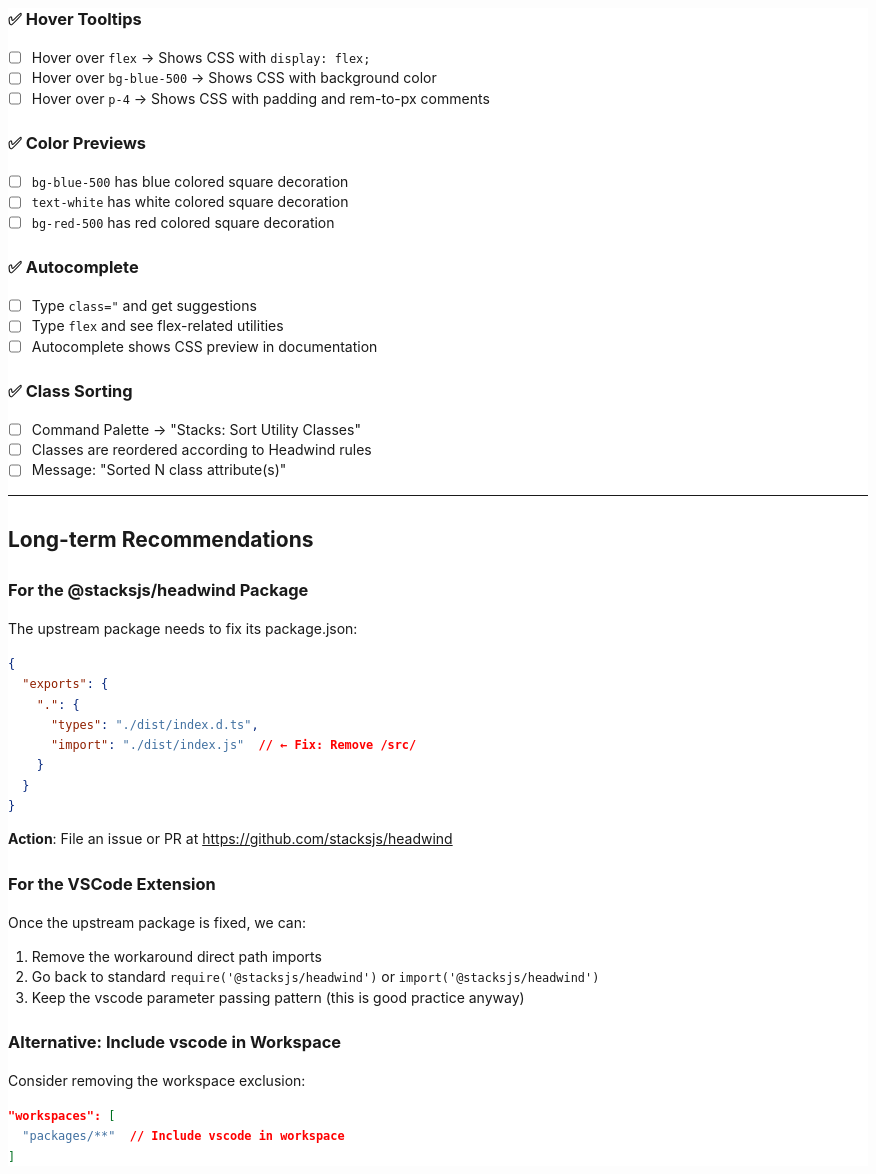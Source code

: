### ✅ Hover Tooltips
- [ ] Hover over `flex` → Shows CSS with `display: flex;`
- [ ] Hover over `bg-blue-500` → Shows CSS with background color
- [ ] Hover over `p-4` → Shows CSS with padding and rem-to-px comments

### ✅ Color Previews
- [ ] `bg-blue-500` has blue colored square decoration
- [ ] `text-white` has white colored square decoration
- [ ] `bg-red-500` has red colored square decoration

### ✅ Autocomplete
- [ ] Type `class="` and get suggestions
- [ ] Type `flex` and see flex-related utilities
- [ ] Autocomplete shows CSS preview in documentation

### ✅ Class Sorting
- [ ] Command Palette → "Stacks: Sort Utility Classes"
- [ ] Classes are reordered according to Headwind rules
- [ ] Message: "Sorted N class attribute(s)"

---

## Long-term Recommendations

### For the @stacksjs/headwind Package

The upstream package needs to fix its package.json:

```json
{
  "exports": {
    ".": {
      "types": "./dist/index.d.ts",
      "import": "./dist/index.js"  // ← Fix: Remove /src/
    }
  }
}
```

**Action**: File an issue or PR at https://github.com/stacksjs/headwind

### For the VSCode Extension

Once the upstream package is fixed, we can:
1. Remove the workaround direct path imports
2. Go back to standard `require('@stacksjs/headwind')` or `import('@stacksjs/headwind')`
3. Keep the vscode parameter passing pattern (this is good practice anyway)

### Alternative: Include vscode in Workspace

Consider removing the workspace exclusion:
```json
"workspaces": [
  "packages/**"  // Include vscode in workspace
]
```
